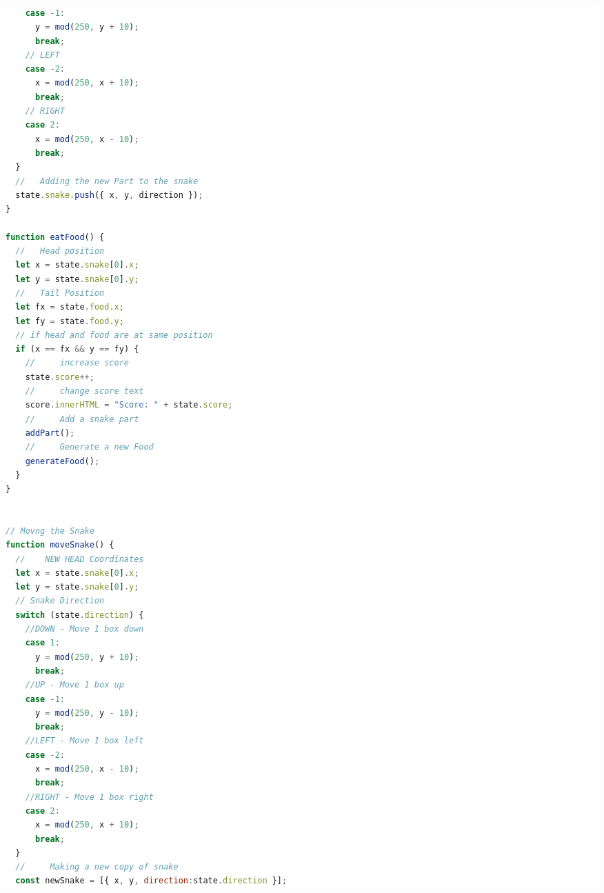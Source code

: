 ```js
    case -1:
      y = mod(250, y + 10);
      break;
    // LEFT
    case -2:
      x = mod(250, x + 10);
      break;
    // RIGHT
    case 2:
      x = mod(250, x - 10);
      break;
  }
  //   Adding the new Part to the snake
  state.snake.push({ x, y, direction });
}

function eatFood() {
  //   Head position
  let x = state.snake[0].x;
  let y = state.snake[0].y;
  //   Tail Position
  let fx = state.food.x;
  let fy = state.food.y;
  // if head and food are at same position
  if (x == fx && y == fy) {
    //     increase score
    state.score++;
    //     change score text
    score.innerHTML = "Score: " + state.score;
    //     Add a snake part
    addPart();
    //     Generate a new Food
    generateFood();
  }
}


// Movng the Snake
function moveSnake() {
  //    NEW HEAD Coordinates
  let x = state.snake[0].x;
  let y = state.snake[0].y;
  // Snake Direction
  switch (state.direction) {
    //DOWN - Move 1 box down
    case 1:
      y = mod(250, y + 10);
      break;
    //UP - Move 1 box up
    case -1:
      y = mod(250, y - 10);
      break;
    //LEFT - Move 1 box left
    case -2:
      x = mod(250, x - 10);
      break;
    //RIGHT - Move 1 box right
    case 2:
      x = mod(250, x + 10);
      break;
  }
  //     Making a new copy of snake
  const newSnake = [{ x, y, direction:state.direction }];
```